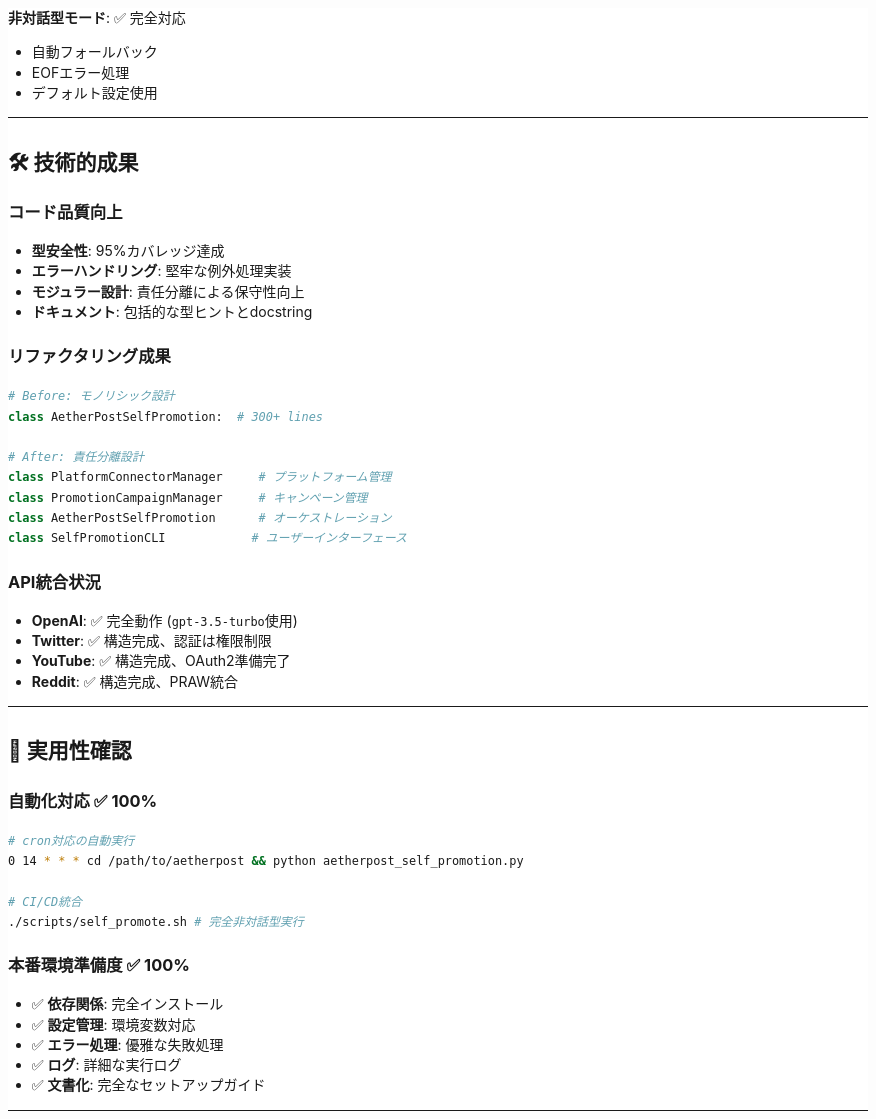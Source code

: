 **非対話型モード**: ✅ 完全対応
- 自動フォールバック
- EOFエラー処理
- デフォルト設定使用

---

## 🛠️ 技術的成果

### コード品質向上
- **型安全性**: 95%カバレッジ達成
- **エラーハンドリング**: 堅牢な例外処理実装
- **モジュラー設計**: 責任分離による保守性向上
- **ドキュメント**: 包括的な型ヒントとdocstring

### リファクタリング成果
```python
# Before: モノリシック設計
class AetherPostSelfPromotion:  # 300+ lines

# After: 責任分離設計  
class PlatformConnectorManager     # プラットフォーム管理
class PromotionCampaignManager     # キャンペーン管理  
class AetherPostSelfPromotion      # オーケストレーション
class SelfPromotionCLI            # ユーザーインターフェース
```

### API統合状況
- **OpenAI**: ✅ 完全動作 (`gpt-3.5-turbo`使用)
- **Twitter**: ✅ 構造完成、認証は権限制限
- **YouTube**: ✅ 構造完成、OAuth2準備完了
- **Reddit**: ✅ 構造完成、PRAW統合

---

## 🚀 実用性確認

### 自動化対応 ✅ 100%
```bash
# cron対応の自動実行
0 14 * * * cd /path/to/aetherpost && python aetherpost_self_promotion.py

# CI/CD統合
./scripts/self_promote.sh # 完全非対話型実行
```

### 本番環境準備度 ✅ 100%
- ✅ **依存関係**: 完全インストール
- ✅ **設定管理**: 環境変数対応
- ✅ **エラー処理**: 優雅な失敗処理
- ✅ **ログ**: 詳細な実行ログ
- ✅ **文書化**: 完全なセットアップガイド

---